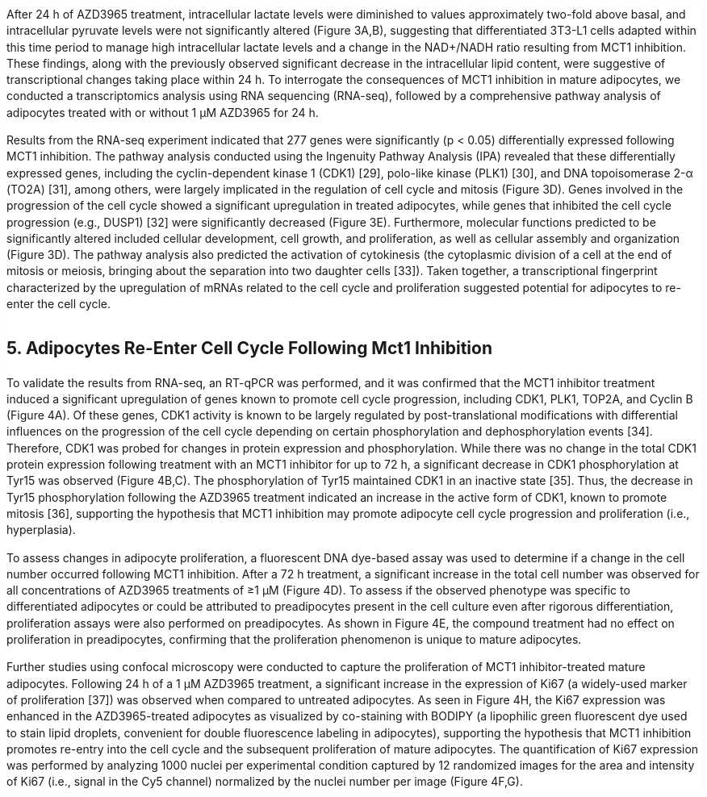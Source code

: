 After 24 h of AZD3965 treatment, intracellular lactate levels were diminished to values approximately two-fold above basal, and intracellular pyruvate levels were not significantly altered (Figure 3A,B), suggesting that differentiated 3T3-L1 cells adapted within this time period to manage high intracellular lactate levels and a change in the NAD+/NADH ratio resulting from MCT1 inhibition. These findings, along with the previously observed significant decrease in the intracellular lipid content, were suggestive of transcriptional changes taking place within 24 h. To interrogate the consequences of MCT1 inhibition in mature adipocytes, we conducted a transcriptomics analysis using RNA sequencing (RNA-seq), followed by a comprehensive pathway analysis of adipocytes treated with or without 1 µM AZD3965 for 24 h.

Results from the RNA-seq experiment indicated that 277 genes were significantly (p < 0.05) differentially expressed following MCT1 inhibition. The pathway analysis conducted using the Ingenuity Pathway Analysis (IPA) revealed that these differentially expressed genes, including the cyclin-dependent kinase 1 (CDK1) [29], polo-like kinase (PLK1) [30], and DNA topoisomerase 2-α (TO2A) [31], among others, were largely implicated in the regulation of cell cycle and mitosis (Figure 3D). Genes involved in the progression of the cell cycle showed a significant upregulation in treated adipocytes, while genes that inhibited the cell cycle progression (e.g., DUSP1) [32] were significantly decreased (Figure 3E). Furthermore, molecular functions predicted to be significantly altered included cellular development, cell growth, and proliferation, as well as cellular assembly and organization (Figure 3D). The pathway analysis also predicted the activation of cytokinesis (the cytoplasmic division of a cell at the end of mitosis or meiosis, bringing about the separation into two daughter cells [33]). Taken together, a transcriptional fingerprint characterized by the upregulation of mRNAs related to the cell cycle and proliferation suggested potential for adipocytes to re-enter the cell cycle.

## 5. Adipocytes Re-Enter Cell Cycle Following Mct1 Inhibition

To validate the results from RNA-seq, an RT-qPCR was performed, and it was confirmed that the MCT1 inhibitor treatment induced a significant upregulation of genes known to promote cell cycle progression, including CDK1, PLK1, TOP2A, and Cyclin B (Figure 4A). Of these genes, CDK1 activity is known to be largely regulated by post-translational modifications with differential influences on the progression of the cell cycle depending on certain phosphorylation and dephosphorylation events [34]. Therefore, CDK1 was probed for changes in protein expression and phosphorylation. While there was no change in the total CDK1 protein expression following treatment with an MCT1 inhibitor for up to 72 h, a significant decrease in CDK1 phosphorylation at Tyr15 was observed (Figure 4B,C). The phosphorylation of Tyr15 maintained CDK1 in an inactive state [35]. Thus, the decrease in Tyr15 phosphorylation following the AZD3965 treatment indicated an increase in the active form of CDK1, known to promote mitosis [36], supporting the hypothesis that MCT1 inhibition may promote adipocyte cell cycle progression and proliferation (i.e., hyperplasia).

To assess changes in adipocyte proliferation, a fluorescent DNA dye-based assay was used to determine if a change in the cell number occurred following MCT1 inhibition. After a 72 h treatment, a significant increase in the total cell number was observed for all concentrations of AZD3965 treatments of ≥1 µM (Figure 4D). To assess if the observed phenotype was specific to differentiated adipocytes or could be attributed to preadipocytes present in the cell culture even after rigorous differentiation, proliferation assays were also performed on preadipocytes. As shown in Figure 4E, the compound treatment had no effect on proliferation in preadipocytes, confirming that the proliferation phenomenon is unique to mature adipocytes.

Further studies using confocal microscopy were conducted to capture the proliferation of MCT1 inhibitor-treated mature adipocytes. Following 24 h of a 1 µM AZD3965 treatment, a significant increase in the expression of Ki67 (a widely-used marker of proliferation [37]) was observed when compared to untreated adipocytes. As seen in Figure 4H, the Ki67 expression was enhanced in the AZD3965-treated adipocytes as visualized by co-staining with BODIPY (a lipophilic green fluorescent dye used to stain lipid droplets, convenient for double fluorescence labeling in adipocytes), supporting the hypothesis that MCT1 inhibition promotes re-entry into the cell cycle and the subsequent proliferation of mature adipocytes. The quantification of Ki67 expression was performed by analyzing 1000 nuclei per experimental condition captured by 12 randomized images for the area and intensity of Ki67 (i.e., signal in the Cy5 channel) normalized by the nuclei number per image (Figure 4F,G).
